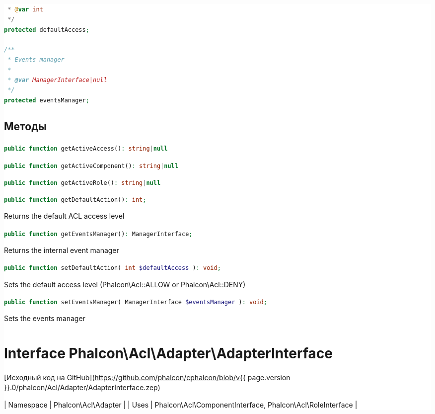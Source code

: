 ```php
 * @var int
 */
protected defaultAccess;

/**
 * Events manager
 *
 * @var ManagerInterface|null
 */
protected eventsManager;

```

## Методы

```php
public function getActiveAccess(): string|null
```

```php
public function getActiveComponent(): string|null
```

```php
public function getActiveRole(): string|null
```

```php
public function getDefaultAction(): int;
```
Returns the default ACL access level


```php
public function getEventsManager(): ManagerInterface;
```
Returns the internal event manager


```php
public function setDefaultAction( int $defaultAccess ): void;
```
Sets the default access level (Phalcon\Acl::ALLOW or Phalcon\Acl::DENY)


```php
public function setEventsManager( ManagerInterface $eventsManager ): void;
```
Sets the events manager




<h1 id="acl-adapter-adapterinterface">Interface Phalcon\Acl\Adapter\AdapterInterface</h1>

[Исходный код на GitHub](https://github.com/phalcon/cphalcon/blob/v{{ page.version }}.0/phalcon/Acl/Adapter/AdapterInterface.zep)

| Namespace  | Phalcon\Acl\Adapter | | Uses       | Phalcon\Acl\ComponentInterface, Phalcon\Acl\RoleInterface |
